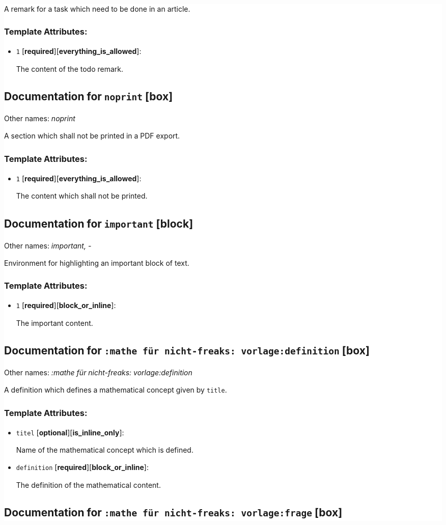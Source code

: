 A remark for a task which need to be done in an article.

### Template Attributes:

  - `1` [**required**][**everything_is_allowed**]: 

    The content of the todo remark.



## Documentation for `noprint` [box]

Other names: *noprint*

A section which shall not be printed in a PDF export.

### Template Attributes:

  - `1` [**required**][**everything_is_allowed**]: 

    The content which shall not be printed.



## Documentation for `important` [block]

Other names: *important, -*

Environment for highlighting an important block of text.

### Template Attributes:

  - `1` [**required**][**block_or_inline**]: 

    The important content.



## Documentation for `:mathe für nicht-freaks: vorlage:definition` [box]

Other names: *:mathe für nicht-freaks: vorlage:definition*

A definition which defines a mathematical concept given by `title`.


### Template Attributes:

  - `titel` [**optional**][**is_inline_only**]: 

    Name of the mathematical concept which is defined.

  - `definition` [**required**][**block_or_inline**]: 

    The definition of the mathematical content.



## Documentation for `:mathe für nicht-freaks: vorlage:frage` [box]
